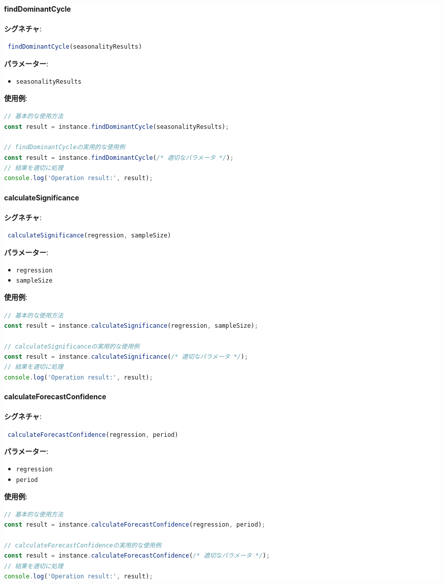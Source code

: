 #### findDominantCycle

**シグネチャ**:
```javascript
 findDominantCycle(seasonalityResults)
```

**パラメーター**:
- `seasonalityResults`

**使用例**:
```javascript
// 基本的な使用方法
const result = instance.findDominantCycle(seasonalityResults);

// findDominantCycleの実用的な使用例
const result = instance.findDominantCycle(/* 適切なパラメータ */);
// 結果を適切に処理
console.log('Operation result:', result);
```

#### calculateSignificance

**シグネチャ**:
```javascript
 calculateSignificance(regression, sampleSize)
```

**パラメーター**:
- `regression`
- `sampleSize`

**使用例**:
```javascript
// 基本的な使用方法
const result = instance.calculateSignificance(regression, sampleSize);

// calculateSignificanceの実用的な使用例
const result = instance.calculateSignificance(/* 適切なパラメータ */);
// 結果を適切に処理
console.log('Operation result:', result);
```

#### calculateForecastConfidence

**シグネチャ**:
```javascript
 calculateForecastConfidence(regression, period)
```

**パラメーター**:
- `regression`
- `period`

**使用例**:
```javascript
// 基本的な使用方法
const result = instance.calculateForecastConfidence(regression, period);

// calculateForecastConfidenceの実用的な使用例
const result = instance.calculateForecastConfidence(/* 適切なパラメータ */);
// 結果を適切に処理
console.log('Operation result:', result);
```
